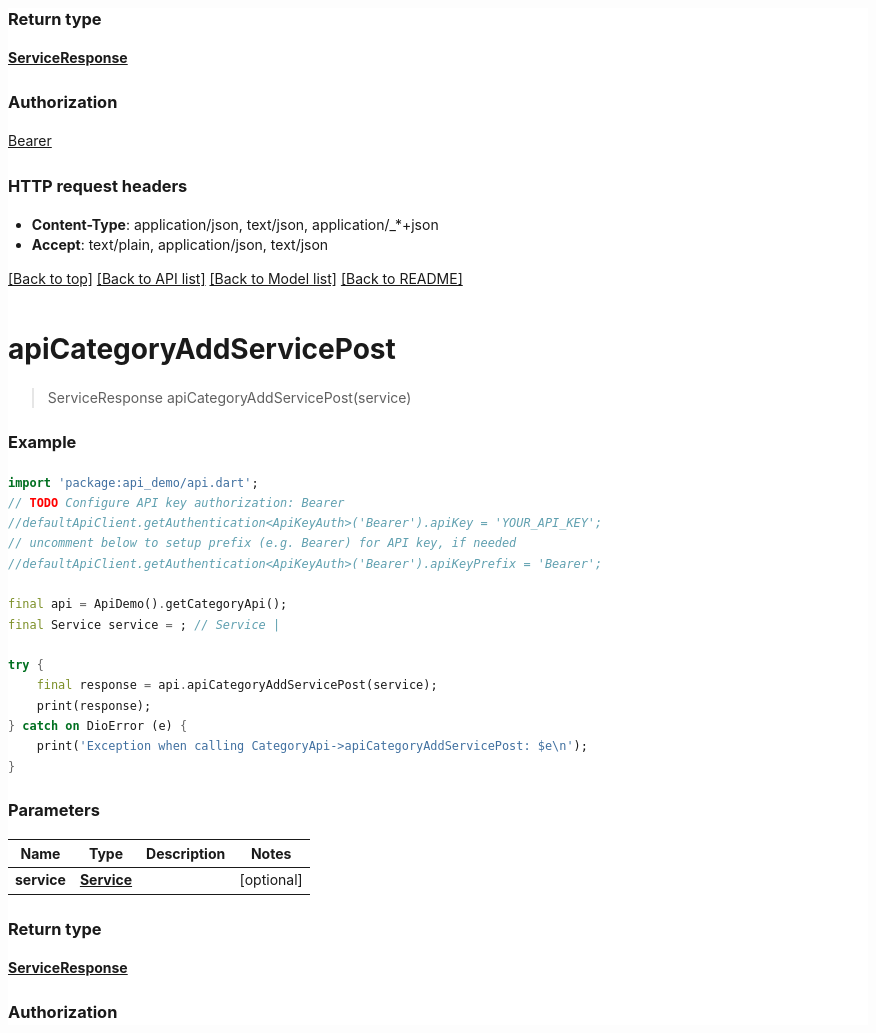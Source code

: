 ### Return type

[**ServiceResponse**](ServiceResponse.md)

### Authorization

[Bearer](../README.md#Bearer)

### HTTP request headers

 - **Content-Type**: application/json, text/json, application/_*+json
 - **Accept**: text/plain, application/json, text/json

[[Back to top]](#) [[Back to API list]](../README.md#documentation-for-api-endpoints) [[Back to Model list]](../README.md#documentation-for-models) [[Back to README]](../README.md)

# **apiCategoryAddServicePost**
> ServiceResponse apiCategoryAddServicePost(service)



### Example
```dart
import 'package:api_demo/api.dart';
// TODO Configure API key authorization: Bearer
//defaultApiClient.getAuthentication<ApiKeyAuth>('Bearer').apiKey = 'YOUR_API_KEY';
// uncomment below to setup prefix (e.g. Bearer) for API key, if needed
//defaultApiClient.getAuthentication<ApiKeyAuth>('Bearer').apiKeyPrefix = 'Bearer';

final api = ApiDemo().getCategoryApi();
final Service service = ; // Service | 

try {
    final response = api.apiCategoryAddServicePost(service);
    print(response);
} catch on DioError (e) {
    print('Exception when calling CategoryApi->apiCategoryAddServicePost: $e\n');
}
```

### Parameters

Name | Type | Description  | Notes
------------- | ------------- | ------------- | -------------
 **service** | [**Service**](Service.md)|  | [optional] 

### Return type

[**ServiceResponse**](ServiceResponse.md)

### Authorization
